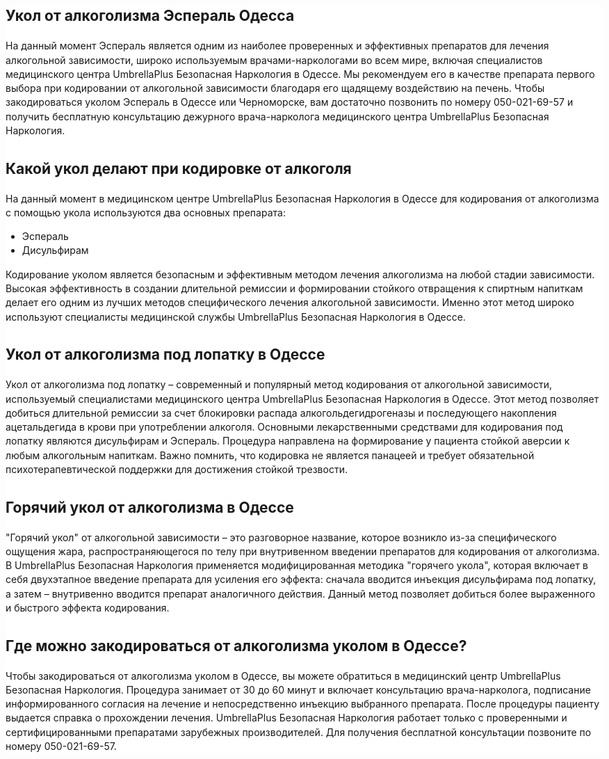 ## Укол от алкоголизма Эспераль Одесса

На данный момент Эспераль является одним из наиболее проверенных и эффективных препаратов для лечения алкогольной зависимости, широко используемым врачами-наркологами во всем мире, включая специалистов медицинского центра UmbrellaPlus Безопасная Наркология в Одессе. Мы рекомендуем его в качестве препарата первого выбора при кодировании от алкогольной зависимости благодаря его щадящему воздействию на печень. Чтобы закодироваться уколом Эспераль в Одессе или Черноморске, вам достаточно позвонить по номеру 050-021-69-57 и получить бесплатную консультацию дежурного врача-нарколога медицинского центра UmbrellaPlus Безопасная Наркология.

## Какой укол делают при кодировке от алкоголя

На данный момент в медицинском центре UmbrellaPlus Безопасная Наркология в Одессе для кодирования от алкоголизма с помощью укола используются два основных препарата:

* Эспераль
* Дисульфирам

Кодирование уколом является безопасным и эффективным методом лечения алкоголизма на любой стадии зависимости. Высокая эффективность в создании длительной ремиссии и формировании стойкого отвращения к спиртным напиткам делает его одним из лучших методов специфического лечения алкогольной зависимости. Именно этот метод широко используют специалисты медицинской службы UmbrellaPlus Безопасная Наркология в Одессе.

## Укол от алкоголизма под лопатку в Одессе

Укол от алкоголизма под лопатку – современный и популярный метод кодирования от алкогольной зависимости, используемый специалистами медицинского центра UmbrellaPlus Безопасная Наркология в Одессе. Этот метод позволяет добиться длительной ремиссии за счет блокировки распада алкогольдегидрогеназы и последующего накопления ацетальдегида в крови при употреблении алкоголя. Основными лекарственными средствами для кодирования под лопатку являются дисульфирам и Эспераль. Процедура направлена на формирование у пациента стойкой аверсии к любым алкогольным напиткам. Важно помнить, что кодировка не является панацеей и требует обязательной психотерапевтической поддержки для достижения стойкой трезвости.

## Горячий укол от алкоголизма в Одессе

"Горячий укол" от алкогольной зависимости – это разговорное название, которое возникло из-за специфического ощущения жара, распространяющегося по телу при внутривенном введении препаратов для кодирования от алкоголизма. В UmbrellaPlus Безопасная Наркология применяется модифицированная методика "горячего укола", которая включает в себя двухэтапное введение препарата для усиления его эффекта: сначала вводится инъекция дисульфирама под лопатку, а затем – внутривенно вводится препарат аналогичного действия. Данный метод позволяет добиться более выраженного и быстрого эффекта кодирования.

## Где можно закодироваться от алкоголизма уколом в Одессе?

Чтобы закодироваться от алкоголизма уколом в Одессе, вы можете обратиться в медицинский центр UmbrellaPlus Безопасная Наркология. Процедура занимает от 30 до 60 минут и включает консультацию врача-нарколога, подписание информированного согласия на лечение и непосредственно инъекцию выбранного препарата. После процедуры пациенту выдается справка о прохождении лечения. UmbrellaPlus Безопасная Наркология работает только с проверенными и сертифицированными препаратами зарубежных производителей. Для получения бесплатной консультации позвоните по номеру 050-021-69-57.
